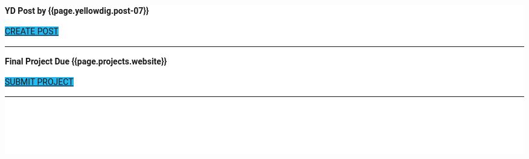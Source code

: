 
**YD Post by {{page.yellowdig.post-07}}**

<a class="uk-button uk-button-primary" style="width:200px" href="{{page.yellowdig_url}}">CREATE POST</a>

---

**Final Project Due {{page.projects.website}}**

<a class="uk-button uk-button-primary" style="width:200px" href="{{page.canvas.assignment_url}}">SUBMIT PROJECT</a>

---

<br>
<br>
<br>
<br>


</div>


<style> 
body {
   font-family: "Roboto", sans-serif;
}
 
p.italic {
  font-style: italic;
  color: black !important;
}
td {
  text-align: left;
}
td.i {
  text-align: center;
}
iframe {
  align: middle;
}
article {
  padding-left:20%;
}
em {
  color: black !important;
}

.uk-button-primary {
    background-color: #26b8ef;
}
</style>

